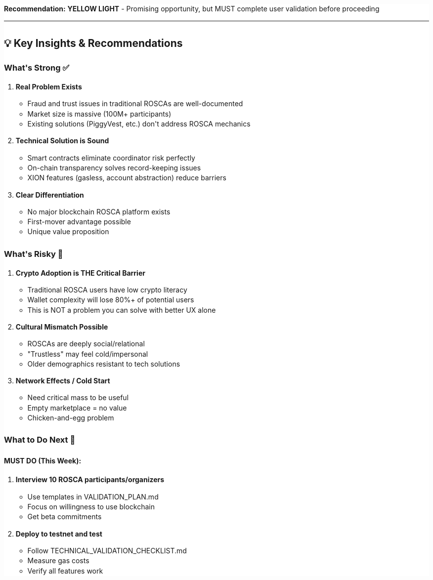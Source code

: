 **Recommendation:** **YELLOW LIGHT** - Promising opportunity, but MUST complete user validation before proceeding

---

## 💡 Key Insights & Recommendations

### What's Strong ✅

1. **Real Problem Exists**
   - Fraud and trust issues in traditional ROSCAs are well-documented
   - Market size is massive (100M+ participants)
   - Existing solutions (PiggyVest, etc.) don't address ROSCA mechanics

2. **Technical Solution is Sound**
   - Smart contracts eliminate coordinator risk perfectly
   - On-chain transparency solves record-keeping issues
   - XION features (gasless, account abstraction) reduce barriers

3. **Clear Differentiation**
   - No major blockchain ROSCA platform exists
   - First-mover advantage possible
   - Unique value proposition

### What's Risky 🚨

1. **Crypto Adoption is THE Critical Barrier**
   - Traditional ROSCA users have low crypto literacy
   - Wallet complexity will lose 80%+ of potential users
   - This is NOT a problem you can solve with better UX alone

2. **Cultural Mismatch Possible**
   - ROSCAs are deeply social/relational
   - "Trustless" may feel cold/impersonal
   - Older demographics resistant to tech solutions

3. **Network Effects / Cold Start**
   - Need critical mass to be useful
   - Empty marketplace = no value
   - Chicken-and-egg problem

### What to Do Next 🎯

#### MUST DO (This Week):
1. **Interview 10 ROSCA participants/organizers**
   - Use templates in VALIDATION_PLAN.md
   - Focus on willingness to use blockchain
   - Get beta commitments

2. **Deploy to testnet and test**
   - Follow TECHNICAL_VALIDATION_CHECKLIST.md
   - Measure gas costs
   - Verify all features work
